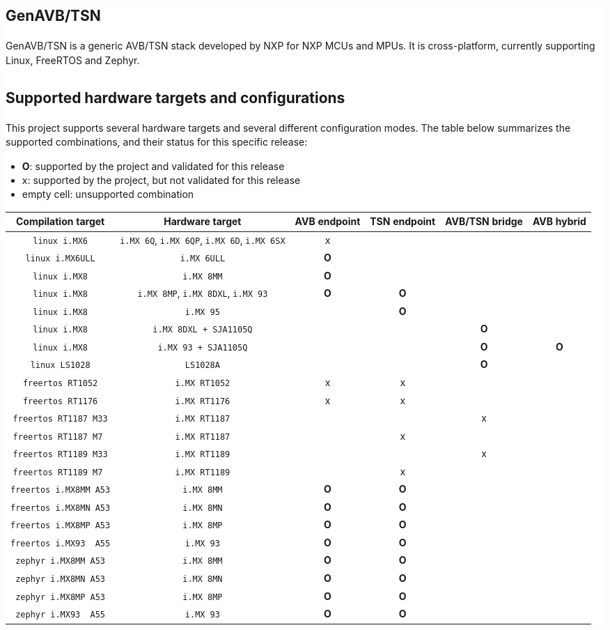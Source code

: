 GenAVB/TSN
----------
GenAVB/TSN is a generic AVB/TSN stack developed by NXP for NXP MCUs and MPUs.
It is cross-platform, currently supporting Linux, FreeRTOS and Zephyr.


Supported hardware targets and configurations
---------------------------------------------
This project supports several hardware targets and several different
configuration modes. The table below summarizes the supported combinations,
and their status for this specific release:
- **O**: supported by the project and validated for this release
- x: supported by the project, but not validated for this release
- empty cell: unsupported combination

| Compilation target     | Hardware target                                | AVB endpoint | TSN endpoint | AVB/TSN bridge | AVB hybrid |
| :--------------------: | :--------------------------------------------: | :----------: | :----------: | :------------: | :--------: |
| `linux i.MX6`          | `i.MX 6Q`, `i.MX 6QP`, `i.MX 6D`, `i.MX 6SX`   |      x       |              |                |            |
| `linux i.MX6ULL`       | `i.MX 6ULL`                                    |    **O**     |              |                |            |
| `linux i.MX8`          | `i.MX 8MM`                                     |    **O**     |              |                |            |
| `linux i.MX8`          | `i.MX 8MP`, `i.MX 8DXL`, `i.MX 93`             |    **O**     |    **O**     |                |            |
| `linux i.MX8`          | `i.MX 95`                                      |              |    **O**     |                |            |
| `linux i.MX8`          | `i.MX 8DXL + SJA1105Q`                         |              |              |      **O**     |            |
| `linux i.MX8`          | `i.MX 93 + SJA1105Q`                           |              |              |      **O**     |   **O**    |
| `linux LS1028`         | `LS1028A`                                      |              |              |      **O**     |            |
| `freertos RT1052`      | `i.MX RT1052`                                  |      x       |      x       |                |            |
| `freertos RT1176`      | `i.MX RT1176`                                  |      x       |      x       |                |            |
| `freertos RT1187 M33`  | `i.MX RT1187`                                  |              |              |        x       |            |
| `freertos RT1187 M7 `  | `i.MX RT1187`                                  |              |      x       |                |            |
| `freertos RT1189 M33`  | `i.MX RT1189`                                  |              |              |        x       |            |
| `freertos RT1189 M7 `  | `i.MX RT1189`                                  |              |      x       |                |            |
| `freertos i.MX8MM A53` | `i.MX 8MM`                                     |    **O**     |    **O**     |                |            |
| `freertos i.MX8MN A53` | `i.MX 8MN`                                     |    **O**     |    **O**     |                |            |
| `freertos i.MX8MP A53` | `i.MX 8MP`                                     |    **O**     |    **O**     |                |            |
| `freertos i.MX93  A55` | `i.MX 93`                                      |    **O**     |    **O**     |                |            |
| `zephyr i.MX8MM A53`   | `i.MX 8MM`                                     |    **O**     |    **O**     |                |            |
| `zephyr i.MX8MN A53`   | `i.MX 8MN`                                     |    **O**     |    **O**     |                |            |
| `zephyr i.MX8MP A53`   | `i.MX 8MP`                                     |    **O**     |    **O**     |                |            |
| `zephyr i.MX93  A55`   | `i.MX 93`                                      |    **O**     |    **O**     |                |            |
